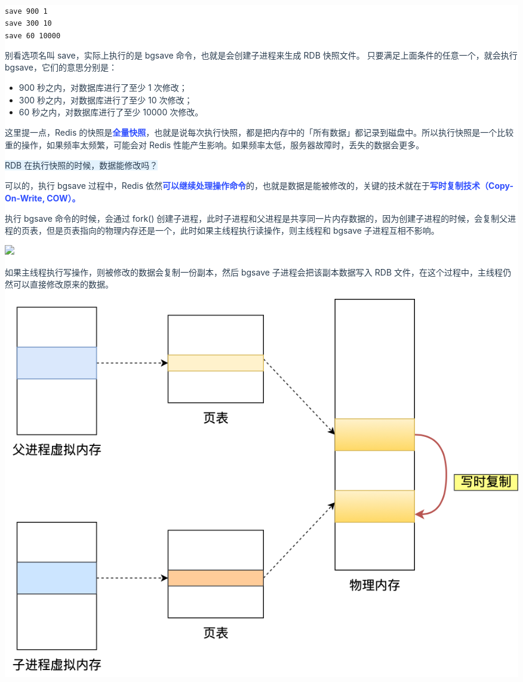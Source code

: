 

```bash
save 900 1
save 300 10
save 60 10000
```

<font style="color:rgb(44, 62, 80);">别看选项名叫 save，实际上执行的是 bgsave 命令，也就是会创建子进程来生成 RDB 快照文件。 只要满足上面条件的任意一个，就会执行 bgsave，它们的意思分别是：</font>

+ <font style="color:rgb(44, 62, 80);">900 秒之内，对数据库进行了至少 1 次修改；</font>
+ <font style="color:rgb(44, 62, 80);">300 秒之内，对数据库进行了至少 10 次修改；</font>
+ <font style="color:rgb(44, 62, 80);">60 秒之内，对数据库进行了至少 10000 次修改。</font>

<font style="color:rgb(44, 62, 80);">这里提一点，Redis 的快照是</font>**<font style="color:rgb(48, 79, 254);">全量快照</font>**<font style="color:rgb(44, 62, 80);">，也就是说每次执行快照，都是把内存中的「所有数据」都记录到磁盘中。所以执行快照是一个比较重的操作，如果频率太频繁，可能会对 Redis 性能产生影响。如果频率太低，服务器故障时，丢失的数据会更多。</font>

<font style="color:rgb(44, 62, 80);background-color:rgb(227, 242, 253);">RDB 在执行快照的时候，数据能修改吗？</font>

<font style="color:rgb(44, 62, 80);">可以的，执行 bgsave 过程中，Redis 依然</font>**<font style="color:rgb(48, 79, 254);">可以继续处理操作命令</font>**<font style="color:rgb(44, 62, 80);">的，也就是数据是能被修改的，关键的技术就在于</font>**<font style="color:rgb(48, 79, 254);">写时复制技术（Copy-On-Write, COW）。</font>**

<font style="color:rgb(44, 62, 80);">执行 bgsave 命令的时候，会通过 fork() 创建子进程，此时子进程和父进程是共享同一片内存数据的，因为创建子进程的时候，会复制父进程的页表，但是页表指向的物理内存还是一个，此时如果主线程执行读操作，则主线程和 bgsave 子进程互相不影响。</font>

![](https://cdn.nlark.com/yuque/0/2024/png/45178513/1732497730153-4ff9af06-d222-474f-a856-8586b4587746.png)

<font style="color:rgb(44, 62, 80);">如果主线程执行写操作，则被修改的数据会复制一份副本，然后 bgsave 子进程会把该副本数据写入 RDB 文件，在这个过程中，主线程仍然可以直接修改原来的数据。</font>

![1732497730294-7ed0cc44-c6be-471b-a672-80f4b0964bfa.png](./img/Ngr7hScCtSv1lXCW/1732497730294-7ed0cc44-c6be-471b-a672-80f4b0964bfa-311503.png)
